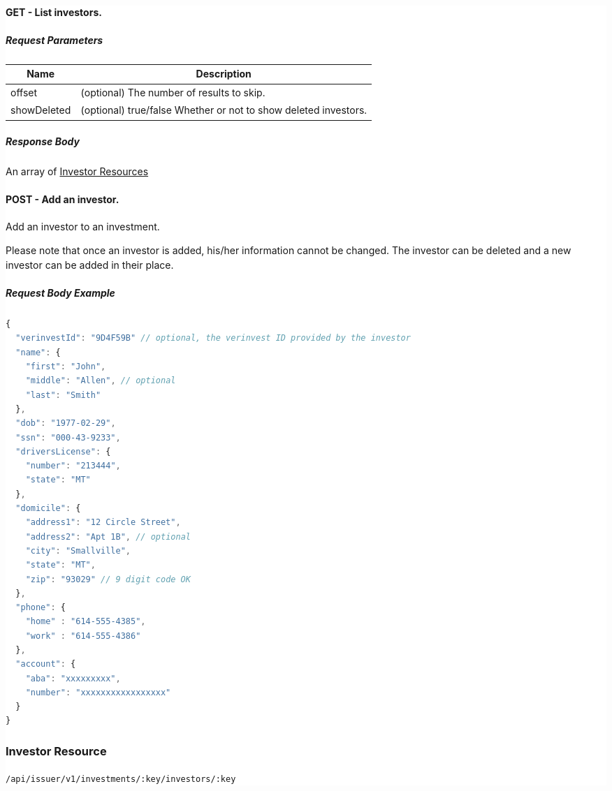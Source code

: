 #### GET - List investors.

##### Request Parameters
Name | Description
--- | ---
offset | (optional) The number of results to skip.
showDeleted | (optional) true/false Whether or not to show deleted investors.

##### Response Body
An array of [Investor Resources](#investor-resource)


#### POST - Add an investor.

Add an investor to an investment. 

Please note that once an investor is added, his/her information cannot be changed. The investor can be deleted and a new investor can be added in their place.

##### Request Body Example
```javascript
{
  "verinvestId": "9D4F59B" // optional, the verinvest ID provided by the investor
  "name": {
    "first": "John",
    "middle": "Allen", // optional
    "last": "Smith"
  },
  "dob": "1977-02-29",
  "ssn": "000-43-9233",
  "driversLicense": {
    "number": "213444",
    "state": "MT"
  },
  "domicile": {
    "address1": "12 Circle Street",
    "address2": "Apt 1B", // optional
    "city": "Smallville",
    "state": "MT",
    "zip": "93029" // 9 digit code OK
  },
  "phone": {
    "home" : "614-555-4385",
    "work" : "614-555-4386"
  },
  "account": { 
    "aba": "xxxxxxxxx",
    "number": "xxxxxxxxxxxxxxxxx"
  }
}
```  


### Investor Resource 
`/api/issuer/v1/investments/:key/investors/:key`
